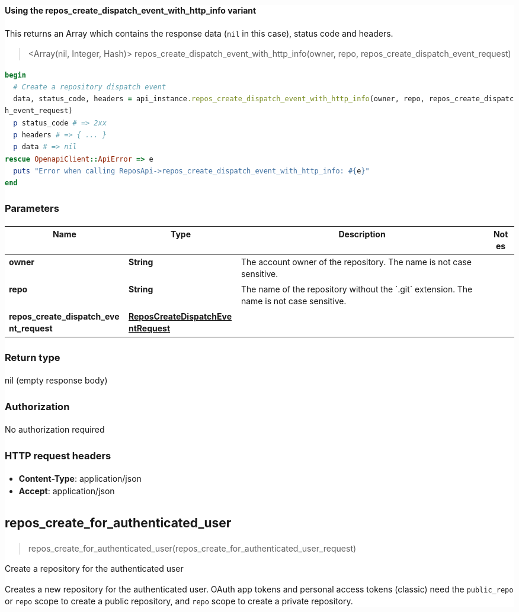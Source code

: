 #### Using the repos_create_dispatch_event_with_http_info variant

This returns an Array which contains the response data (`nil` in this case), status code and headers.

> <Array(nil, Integer, Hash)> repos_create_dispatch_event_with_http_info(owner, repo, repos_create_dispatch_event_request)

```ruby
begin
  # Create a repository dispatch event
  data, status_code, headers = api_instance.repos_create_dispatch_event_with_http_info(owner, repo, repos_create_dispatch_event_request)
  p status_code # => 2xx
  p headers # => { ... }
  p data # => nil
rescue OpenapiClient::ApiError => e
  puts "Error when calling ReposApi->repos_create_dispatch_event_with_http_info: #{e}"
end
```

### Parameters

| Name | Type | Description | Notes |
| ---- | ---- | ----------- | ----- |
| **owner** | **String** | The account owner of the repository. The name is not case sensitive. |  |
| **repo** | **String** | The name of the repository without the &#x60;.git&#x60; extension. The name is not case sensitive. |  |
| **repos_create_dispatch_event_request** | [**ReposCreateDispatchEventRequest**](ReposCreateDispatchEventRequest.md) |  |  |

### Return type

nil (empty response body)

### Authorization

No authorization required

### HTTP request headers

- **Content-Type**: application/json
- **Accept**: application/json


## repos_create_for_authenticated_user

> <FullRepository> repos_create_for_authenticated_user(repos_create_for_authenticated_user_request)

Create a repository for the authenticated user

Creates a new repository for the authenticated user.  OAuth app tokens and personal access tokens (classic) need the `public_repo` or `repo` scope to create a public repository, and `repo` scope to create a private repository.
